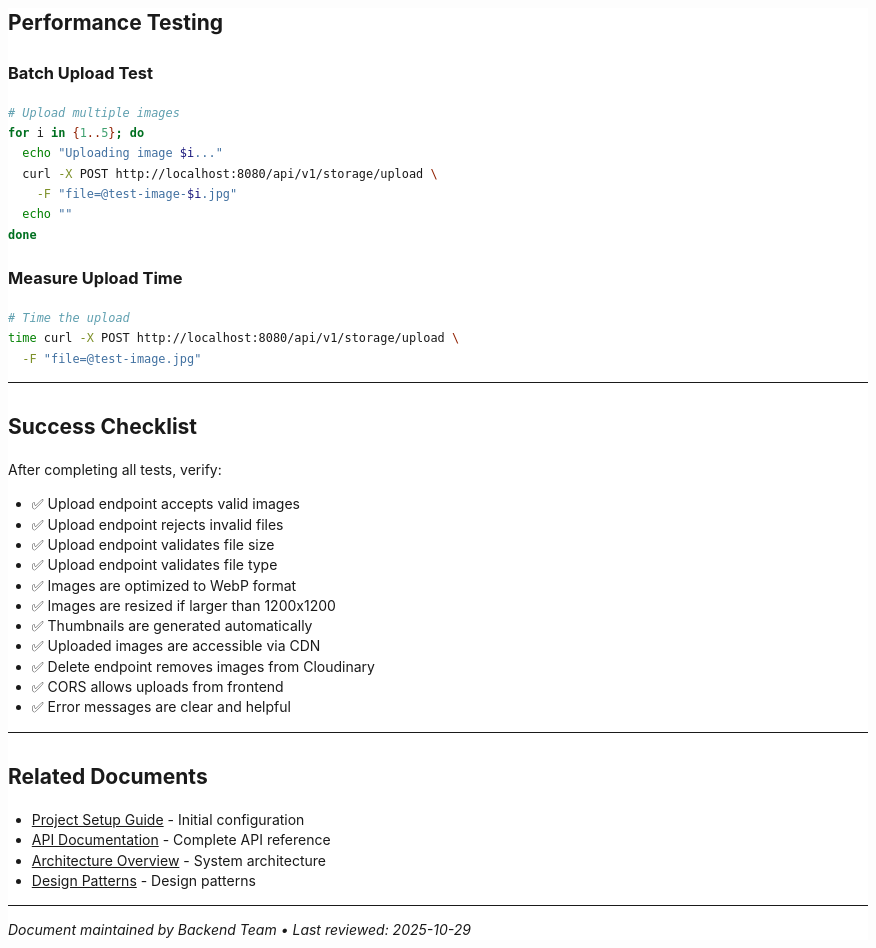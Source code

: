 
## Performance Testing

### Batch Upload Test

```bash
# Upload multiple images
for i in {1..5}; do
  echo "Uploading image $i..."
  curl -X POST http://localhost:8080/api/v1/storage/upload \
    -F "file=@test-image-$i.jpg"
  echo ""
done
```

### Measure Upload Time

```bash
# Time the upload
time curl -X POST http://localhost:8080/api/v1/storage/upload \
  -F "file=@test-image.jpg"
```

---

## Success Checklist

After completing all tests, verify:

- ✅ Upload endpoint accepts valid images
- ✅ Upload endpoint rejects invalid files
- ✅ Upload endpoint validates file size
- ✅ Upload endpoint validates file type
- ✅ Images are optimized to WebP format
- ✅ Images are resized if larger than 1200x1200
- ✅ Thumbnails are generated automatically
- ✅ Uploaded images are accessible via CDN
- ✅ Delete endpoint removes images from Cloudinary
- ✅ CORS allows uploads from frontend
- ✅ Error messages are clear and helpful

---

## Related Documents

- [Project Setup Guide](./project-setup.md) - Initial configuration
- [API Documentation](./api-documentation.md) - Complete API reference
- [Architecture Overview](./explanation/architecture-overview.md) - System architecture
- [Design Patterns](./explanation/design-patterns.md) - Design patterns

---

*Document maintained by Backend Team • Last reviewed: 2025-10-29*


